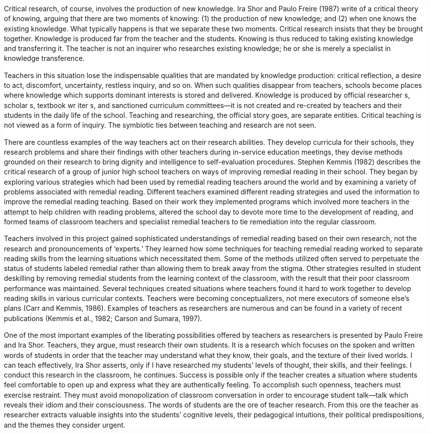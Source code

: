 Critical research, of course, involves the production of new knowledge. Ira Shor and Paulo Freire (1987) write of a critical theory of knowing, arguing that there are two moments of knowing: (1) the production of new knowledge; and (2) when one knows the existing knowledge. What typically happens is that we separate these two moments. Critical research insists that they be brought together. Knowledge is produced far from the teacher and the students. Knowing is thus reduced to taking existing knowledge and transferring it. The teacher is not an inquirer who researches existing knowledge; he or she is merely a specialist in knowledge transference.

Teachers in this situation lose the indispensable qualities that are mandated by knowledge production: critical reflection, a desire to act, discomfort, uncertainty, restless inquiry, and so on. When such qualities disappear from teachers, schools become places where knowledge which supports dominant interests is stored and delivered. Knowledge is produced by official researcher s, scholar s, textbook wr iter s, and sanctioned curriculum committees—it is not created and re-created by teachers and their students in the daily life of the school. Teaching and researching, the official story goes, are separate entities. Critical teaching is not viewed as a form of inquiry. The symbiotic ties between teaching and research are not seen.

There are countless examples of the way teachers act on their research abilities. They develop curricula for their schools, they research problems and share their findings with other teachers during in-service education meetings, they devise methods grounded on their research to bring dignity and intelligence to self-evaluation procedures. Stephen Kemmis (1982) describes the critical research of a group of junior high school teachers on ways of improving remedial reading in their school. They began by exploring various strategies which had been used by remedial reading teachers around the world and by examining a variety of problems associated with remedial reading. Different teachers examined different reading strategies and used the information to improve the remedial reading teaching. Based on their work they implemented programs which involved more teachers in the attempt to help children with reading problems, altered the school day to devote more time to the development of reading, and formed teams of classroom teachers and specialist remedial teachers to tie remediation into the regular classroom.

Teachers involved in this project gained sophisticated understandings of remedial reading based on their own research, not the research and pronouncements of ‘experts.’ They learned how some techniques for teaching remedial reading worked to separate reading skills from the learning situations which necessitated them. Some of the methods utilized often served to perpetuate the status of students labeled remedial rather than allowing them to break away from the stigma. Other strategies resulted in student deskilling by removing remedial students from the learning context of the classroom, with the result that their poor classroom performance was maintained. Several techniques created situations where teachers found it hard to work together to develop reading skills in various curricular contexts. Teachers were becoming conceptualizers, not mere executors of someone else’s plans (Carr and Kemmis, 1986). Examples of teachers as researchers are numerous and can be found in a variety of recent publications (Kemmis et al., 1982; Carson and Sumara, 1997).

One of the most important examples of the liberating possibilities offered by teachers as researchers is presented by Paulo Freire and Ira Shor. Teachers, they argue, must research their own students. It is a research which focuses on the spoken and written words of students in order that the teacher may understand what they know, their goals, and the texture of their lived worlds. I can teach effectively, Ira Shor asserts, only if I have researched my students’ levels of thought, their skills, and their feelings. I conduct this research in the classroom, he continues. Success is possible only if the teacher creates a situation where students feel comfortable to open up and express what they are authentically feeling. To accomplish such openness, teachers must exercise restraint. They must avoid monopolization of classroom conversation in order to encourage student talk—talk which reveals their idiom and their consciousness. The words of students are the ore of teacher research. From this ore the teacher as researcher extracts valuable insights into the students’ cognitive levels, their pedagogical intuitions, their political predispositions, and the themes they consider urgent.
